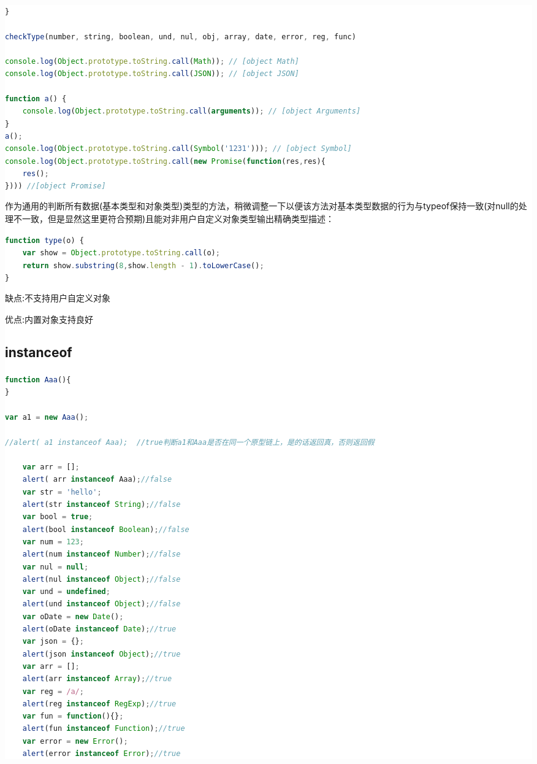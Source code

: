 ```js
}

checkType(number, string, boolean, und, nul, obj, array, date, error, reg, func)

console.log(Object.prototype.toString.call(Math)); // [object Math]
console.log(Object.prototype.toString.call(JSON)); // [object JSON]

function a() {
    console.log(Object.prototype.toString.call(arguments)); // [object Arguments]
}
a();
console.log(Object.prototype.toString.call(Symbol('1231'))); // [object Symbol]
console.log(Object.prototype.toString.call(new Promise(function(res,res){
    res();
}))) //[object Promise]
```

作为通用的判断所有数据(基本类型和对象类型)类型的方法，稍微调整一下以便该方法对基本类型数据的行为与typeof保持一致(对null的处理不一致，但是显然这里更符合预期)且能对非用户自定义对象类型输出精确类型描述：

```js
function type(o) {
	var show = Object.prototype.toString.call(o);
	return show.substring(8,show.length - 1).toLowerCase();
}
```

缺点:不支持用户自定义对象

优点:内置对象支持良好

## instanceof

```js
function Aaa(){
}

var a1 = new Aaa();

//alert( a1 instanceof Aaa);  //true判断a1和Aaa是否在同一个原型链上，是的话返回真，否则返回假

    var arr = [];
    alert( arr instanceof Aaa);//false
    var str = 'hello';
    alert(str instanceof String);//false
    var bool = true;
    alert(bool instanceof Boolean);//false
    var num = 123;
    alert(num instanceof Number);//false
    var nul = null;
    alert(nul instanceof Object);//false
    var und = undefined;
    alert(und instanceof Object);//false
    var oDate = new Date();
    alert(oDate instanceof Date);//true
    var json = {};
    alert(json instanceof Object);//true
    var arr = [];
    alert(arr instanceof Array);//true
    var reg = /a/;
    alert(reg instanceof RegExp);//true
    var fun = function(){};
    alert(fun instanceof Function);//true
    var error = new Error();
    alert(error instanceof Error);//true
```